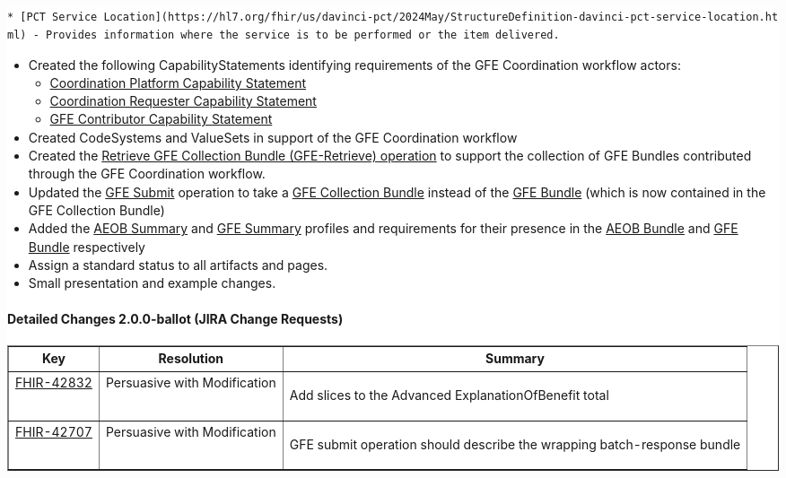     * [PCT Service Location](https://hl7.org/fhir/us/davinci-pct/2024May/StructureDefinition-davinci-pct-service-location.html) - Provides information where the service is to be performed or the item delivered.
* Created the following CapabilityStatements identifying requirements of the GFE Coordination workflow actors:
    * [Coordination Platform Capability Statement](https://hl7.org/fhir/us/davinci-pct/2024May/CapabilityStatement-davinci-pct-coordination-platform.html)
    * [Coordination Requester Capability Statement](https://hl7.org/fhir/us/davinci-pct/2024May/CapabilityStatement-davinci-pct-coordination-requester.html)
    * [GFE Contributor Capability Statement](https://hl7.org/fhir/us/davinci-pct/2024May/CapabilityStatement-davinci-pct-gfe-contributor.html)
* Created CodeSystems and ValueSets in support of the GFE Coordination workflow
* Created the [Retrieve GFE Collection Bundle (GFE-Retrieve) operation](https://hl7.org/fhir/us/davinci-pct/2024May/OperationDefinition-GFE-retrieve.html) to support the collection of GFE Bundles contributed through the GFE Coordination workflow.
* Updated the [GFE Submit](https://hl7.org/fhir/us/davinci-pct/2024May/OperationDefinition-GFE-submit.html) operation to take a [GFE Collection Bundle](https://hl7.org/fhir/us/davinci-pct/2024May/StructureDefinition-davinci-pct-gfe-collection-bundle.html) instead of the [GFE Bundle](https://hl7.org/fhir/us/davinci-pct/2024May/StructureDefinition-davinci-pct-gfe-bundle.html) (which is now contained in the GFE Collection Bundle)
* Added the [AEOB Summary](https://hl7.org/fhir/us/davinci-pct/2024May/StructureDefinition-davinci-pct-aeob-summary.html) and [GFE Summary](https://hl7.org/fhir/us/davinci-pct/2024May/StructureDefinition-davinci-pct-gfe-summary.html) profiles and requirements for their presence in the [AEOB Bundle](https://hl7.org/fhir/us/davinci-pct/2024May/StructureDefinition-davinci-pct-aeob-bundle.html) and [GFE Bundle](https://hl7.org/fhir/us/davinci-pct/2024May/StructureDefinition-davinci-pct-gfe-bundle.html) respectively
* Assign a standard status to all artifacts and pages.
* Small presentation and example changes.


#### Detailed Changes 2.0.0-ballot (JIRA Change Requests)

<table id="issuetable"  border="1" cellpadding="3" cellspacing="1" width="100%">
<thead>
<tr class="rowHeader">

<th class="colHeaderLink headerrow-issuekey" data-id="issuekey">
Key
</th>

<th class="colHeaderLink headerrow-resolution" data-id="resolution">
Resolution
</th>

<th class="colHeaderLink headerrow-summary" data-id="summary">
Summary
</th>
</tr>
</thead>
<tbody>
<tr data-issuekey='FHIR-42832' class='issuerow'>
<td class="issuekey" style="white-space:nowrap">
<a class='issue-link' data-issue-key='FHIR-42832' href='https://jira.hl7.org/browse/FHIR-42832'>FHIR-42832</a>
</td>
<td class='resolution'>Persuasive with Modification</td>
<td class='summary'><p>Add slices to the Advanced ExplanationOfBenefit total</p></td>
</tr>
<tr data-issuekey='FHIR-42707' class='issuerow'>
<td class="issuekey" style="white-space:nowrap">
<a class='issue-link' data-issue-key='FHIR-42707' href='https://jira.hl7.org/browse/FHIR-42707'>FHIR-42707</a>
</td>
<td class='resolution'>Persuasive with Modification</td>
<td class='summary'><p>GFE submit operation should describe the wrapping batch-response bundle</p></td>